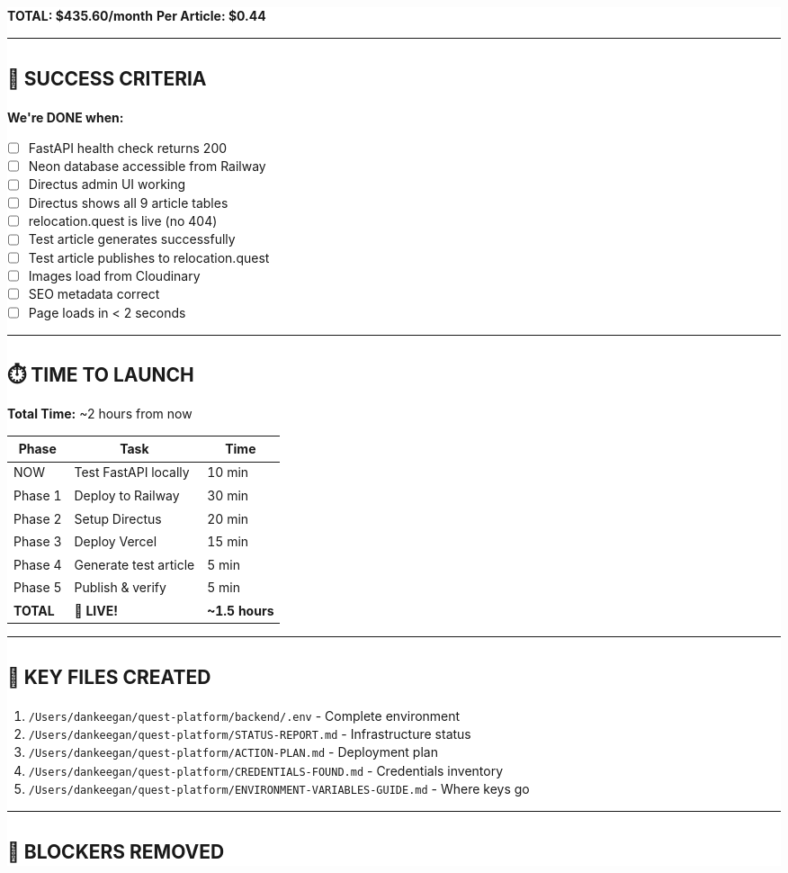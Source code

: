 **TOTAL: $435.60/month**
**Per Article: $0.44**

---

## 🎯 SUCCESS CRITERIA

**We're DONE when:**
- [ ] FastAPI health check returns 200
- [ ] Neon database accessible from Railway
- [ ] Directus admin UI working
- [ ] Directus shows all 9 article tables
- [ ] relocation.quest is live (no 404)
- [ ] Test article generates successfully
- [ ] Test article publishes to relocation.quest
- [ ] Images load from Cloudinary
- [ ] SEO metadata correct
- [ ] Page loads in < 2 seconds

---

## ⏱️ TIME TO LAUNCH

**Total Time:** ~2 hours from now

| Phase | Task | Time |
|-------|------|------|
| NOW | Test FastAPI locally | 10 min |
| Phase 1 | Deploy to Railway | 30 min |
| Phase 2 | Setup Directus | 20 min |
| Phase 3 | Deploy Vercel | 15 min |
| Phase 4 | Generate test article | 5 min |
| Phase 5 | Publish & verify | 5 min |
| **TOTAL** | **🎉 LIVE!** | **~1.5 hours** |

---

## 📁 KEY FILES CREATED

1. `/Users/dankeegan/quest-platform/backend/.env` - Complete environment
2. `/Users/dankeegan/quest-platform/STATUS-REPORT.md` - Infrastructure status
3. `/Users/dankeegan/quest-platform/ACTION-PLAN.md` - Deployment plan
4. `/Users/dankeegan/quest-platform/CREDENTIALS-FOUND.md` - Credentials inventory
5. `/Users/dankeegan/quest-platform/ENVIRONMENT-VARIABLES-GUIDE.md` - Where keys go

---

## 🚨 BLOCKERS REMOVED

